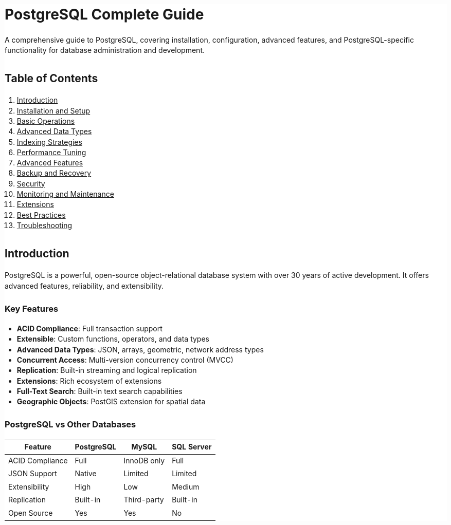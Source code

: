 # PostgreSQL Complete Guide

A comprehensive guide to PostgreSQL, covering installation, configuration, advanced features, and PostgreSQL-specific functionality for database administration and development.

## Table of Contents

1. [Introduction](#introduction)
2. [Installation and Setup](#installation-and-setup)
3. [Basic Operations](#basic-operations)
4. [Advanced Data Types](#advanced-data-types)
5. [Indexing Strategies](#indexing-strategies)
6. [Performance Tuning](#performance-tuning)
7. [Advanced Features](#advanced-features)
8. [Backup and Recovery](#backup-and-recovery)
9. [Security](#security)
10. [Monitoring and Maintenance](#monitoring-and-maintenance)
11. [Extensions](#extensions)
12. [Best Practices](#best-practices)
13. [Troubleshooting](#troubleshooting)

## Introduction

PostgreSQL is a powerful, open-source object-relational database system with over 30 years of active development. It offers advanced features, reliability, and extensibility.

### Key Features

- **ACID Compliance**: Full transaction support
- **Extensible**: Custom functions, operators, and data types
- **Advanced Data Types**: JSON, arrays, geometric, network address types
- **Concurrent Access**: Multi-version concurrency control (MVCC)
- **Replication**: Built-in streaming and logical replication
- **Extensions**: Rich ecosystem of extensions
- **Full-Text Search**: Built-in text search capabilities
- **Geographic Objects**: PostGIS extension for spatial data

### PostgreSQL vs Other Databases

| Feature | PostgreSQL | MySQL | SQL Server |
|---------|------------|-------|------------|
| ACID Compliance | Full | InnoDB only | Full |
| JSON Support | Native | Limited | Limited |
| Extensibility | High | Low | Medium |
| Replication | Built-in | Third-party | Built-in |
| Open Source | Yes | Yes | No |
